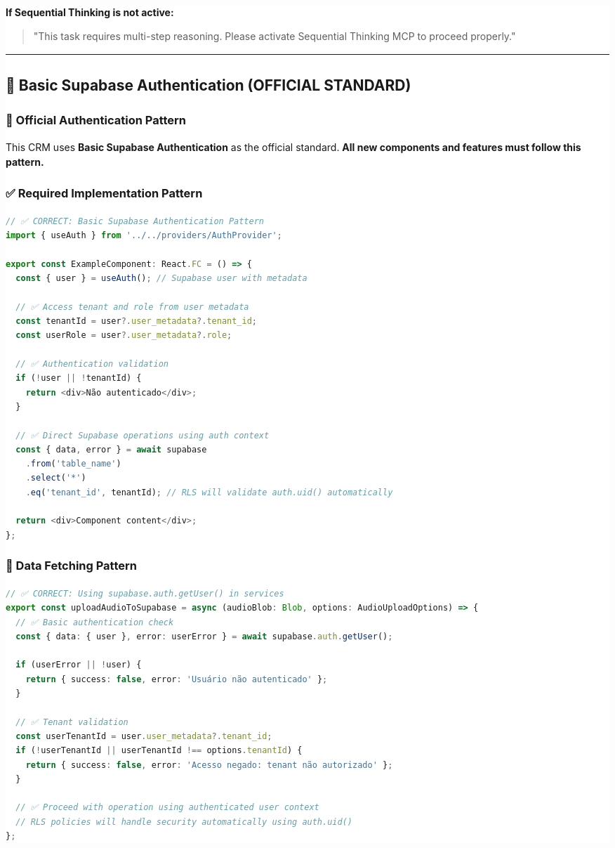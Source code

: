 **If Sequential Thinking is not active:**
> "This task requires multi-step reasoning. Please activate Sequential Thinking MCP to proceed properly."

---

## 🔐 Basic Supabase Authentication (OFFICIAL STANDARD)

### 🎯 Official Authentication Pattern
This CRM uses **Basic Supabase Authentication** as the official standard. **All new components and features must follow this pattern.**

### ✅ Required Implementation Pattern
```typescript
// ✅ CORRECT: Basic Supabase Authentication Pattern
import { useAuth } from '../../providers/AuthProvider';

export const ExampleComponent: React.FC = () => {
  const { user } = useAuth(); // Supabase user with metadata
  
  // ✅ Access tenant and role from user metadata
  const tenantId = user?.user_metadata?.tenant_id;
  const userRole = user?.user_metadata?.role;
  
  // ✅ Authentication validation
  if (!user || !tenantId) {
    return <div>Não autenticado</div>;
  }
  
  // ✅ Direct Supabase operations using auth context
  const { data, error } = await supabase
    .from('table_name')
    .select('*')
    .eq('tenant_id', tenantId); // RLS will validate auth.uid() automatically
    
  return <div>Component content</div>;
};
```

### 🔄 Data Fetching Pattern
```typescript
// ✅ CORRECT: Using supabase.auth.getUser() in services
export const uploadAudioToSupabase = async (audioBlob: Blob, options: AudioUploadOptions) => {
  // ✅ Basic authentication check
  const { data: { user }, error: userError } = await supabase.auth.getUser();
  
  if (userError || !user) {
    return { success: false, error: 'Usuário não autenticado' };
  }
  
  // ✅ Tenant validation
  const userTenantId = user.user_metadata?.tenant_id;
  if (!userTenantId || userTenantId !== options.tenantId) {
    return { success: false, error: 'Acesso negado: tenant não autorizado' };
  }
  
  // ✅ Proceed with operation using authenticated user context
  // RLS policies will handle security automatically using auth.uid()
};
```
